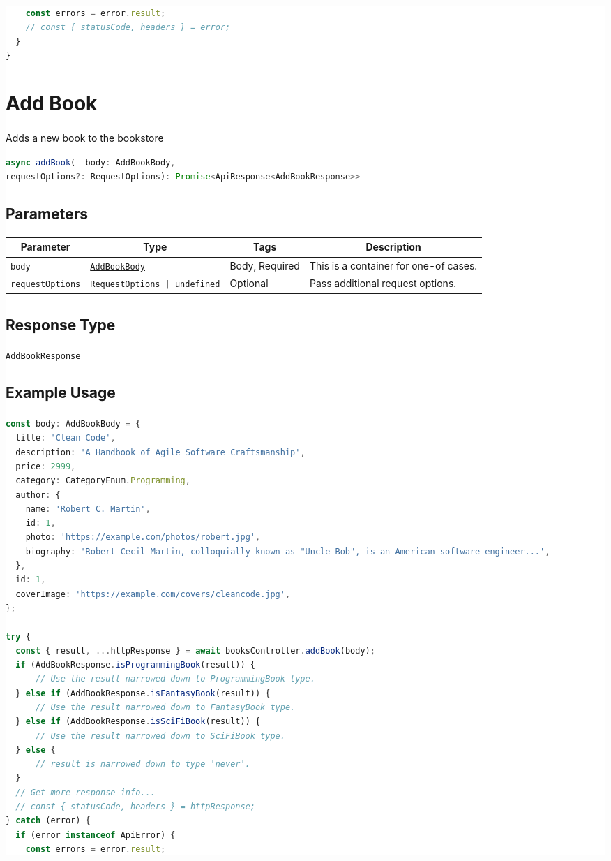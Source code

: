 ```ts
    const errors = error.result;
    // const { statusCode, headers } = error;
  }
}
```


# Add Book

Adds a new book to the bookstore

```ts
async addBook(  body: AddBookBody,
requestOptions?: RequestOptions): Promise<ApiResponse<AddBookResponse>>
```

## Parameters

| Parameter | Type | Tags | Description |
|  --- | --- | --- | --- |
| `body` | [`AddBookBody`](../../doc/models/containers/add-book-body.md) | Body, Required | This is a container for one-of cases. |
| `requestOptions` | `RequestOptions \| undefined` | Optional | Pass additional request options. |

## Response Type

[`AddBookResponse`](../../doc/models/containers/add-book-response.md)

## Example Usage

```ts
const body: AddBookBody = {
  title: 'Clean Code',
  description: 'A Handbook of Agile Software Craftsmanship',
  price: 2999,
  category: CategoryEnum.Programming,
  author: {
    name: 'Robert C. Martin',
    id: 1,
    photo: 'https://example.com/photos/robert.jpg',
    biography: 'Robert Cecil Martin, colloquially known as "Uncle Bob", is an American software engineer...',
  },
  id: 1,
  coverImage: 'https://example.com/covers/cleancode.jpg',
};

try {
  const { result, ...httpResponse } = await booksController.addBook(body);
  if (AddBookResponse.isProgrammingBook(result)) {
      // Use the result narrowed down to ProgrammingBook type.
  } else if (AddBookResponse.isFantasyBook(result)) {
      // Use the result narrowed down to FantasyBook type.
  } else if (AddBookResponse.isSciFiBook(result)) {
      // Use the result narrowed down to SciFiBook type.
  } else {
      // result is narrowed down to type 'never'.
  }
  // Get more response info...
  // const { statusCode, headers } = httpResponse;
} catch (error) {
  if (error instanceof ApiError) {
    const errors = error.result;
```